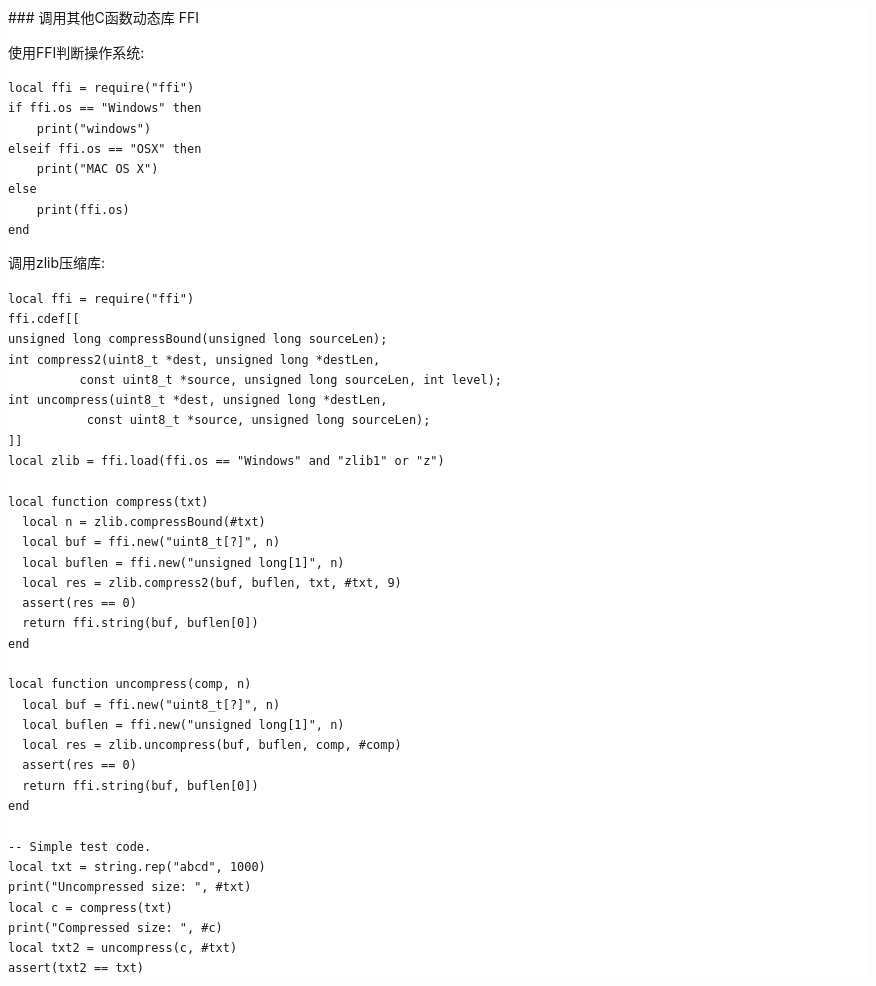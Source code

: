 
<h2 id="7bc945278de209b6fa66b6e671a0d759"></h2>
### 调用其他C函数动态库  FFI

使用FFI判断操作系统:

```
local ffi = require("ffi")
if ffi.os == "Windows" then
    print("windows")
elseif ffi.os == "OSX" then
    print("MAC OS X")
else
    print(ffi.os)
end
```

调用zlib压缩库:

```
local ffi = require("ffi")
ffi.cdef[[
unsigned long compressBound(unsigned long sourceLen);
int compress2(uint8_t *dest, unsigned long *destLen,
          const uint8_t *source, unsigned long sourceLen, int level);
int uncompress(uint8_t *dest, unsigned long *destLen,
           const uint8_t *source, unsigned long sourceLen);
]]
local zlib = ffi.load(ffi.os == "Windows" and "zlib1" or "z")

local function compress(txt)
  local n = zlib.compressBound(#txt)
  local buf = ffi.new("uint8_t[?]", n)
  local buflen = ffi.new("unsigned long[1]", n)
  local res = zlib.compress2(buf, buflen, txt, #txt, 9)
  assert(res == 0)
  return ffi.string(buf, buflen[0])
end

local function uncompress(comp, n)
  local buf = ffi.new("uint8_t[?]", n)
  local buflen = ffi.new("unsigned long[1]", n)
  local res = zlib.uncompress(buf, buflen, comp, #comp)
  assert(res == 0)
  return ffi.string(buf, buflen[0])
end

-- Simple test code.
local txt = string.rep("abcd", 1000)
print("Uncompressed size: ", #txt)
local c = compress(txt)
print("Compressed size: ", #c)
local txt2 = uncompress(c, #txt)
assert(txt2 == txt)
```
